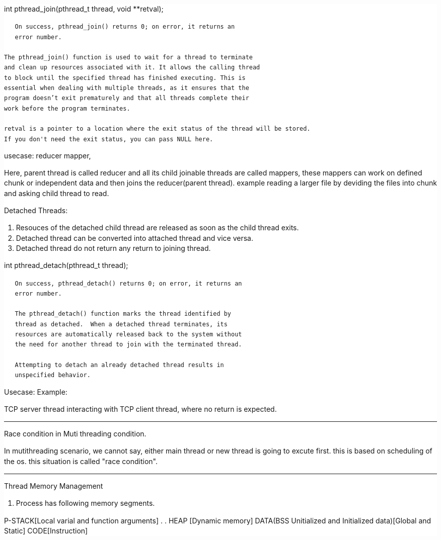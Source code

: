 int pthread_join(pthread_t thread, void **retval);

       On success, pthread_join() returns 0; on error, it returns an
       error number.

    The pthread_join() function is used to wait for a thread to terminate 
    and clean up resources associated with it. It allows the calling thread 
    to block until the specified thread has finished executing. This is 
    essential when dealing with multiple threads, as it ensures that the 
    program doesn’t exit prematurely and that all threads complete their 
    work before the program terminates.

    retval is a pointer to a location where the exit status of the thread will be stored. 
    If you don't need the exit status, you can pass NULL here.

usecase: reducer mapper,

Here, parent thread is called reducer and all its child joinable threads are called mappers, these mappers can work on defined chunk or independent data and then joins the reducer(parent thread). example reading a larger file by deviding the files into chunk and asking child thread to read. 


Detached Threads:

1) Resouces of the detached child thread are released as soon as the child thread exits.
2) Detached thread can be converted into attached thread and vice versa.
3) Detached thread do not return any return to joining thread.


int pthread_detach(pthread_t thread);

       On success, pthread_detach() returns 0; on error, it returns an
       error number.

       The pthread_detach() function marks the thread identified by
       thread as detached.  When a detached thread terminates, its
       resources are automatically released back to the system without
       the need for another thread to join with the terminated thread.

       Attempting to detach an already detached thread results in
       unspecified behavior.


Usecase: Example:

TCP server thread interacting with TCP client thread, where no return is expected.

---------------------------
Race condition in Muti threading condition.

In mutithreading scenario, we cannot say, either main thread or new thread is going to excute first. this is based on scheduling of the os.
this situation is called "race condition".

------------------------
Thread Memory Management

1) Process has following memory segments.

P-STACK[Local varial and function arguments]
.
.
HEAP [Dynamic memory]
DATA(BSS Unitialized and Initialized data)[Global and Static]
CODE[Instruction]
